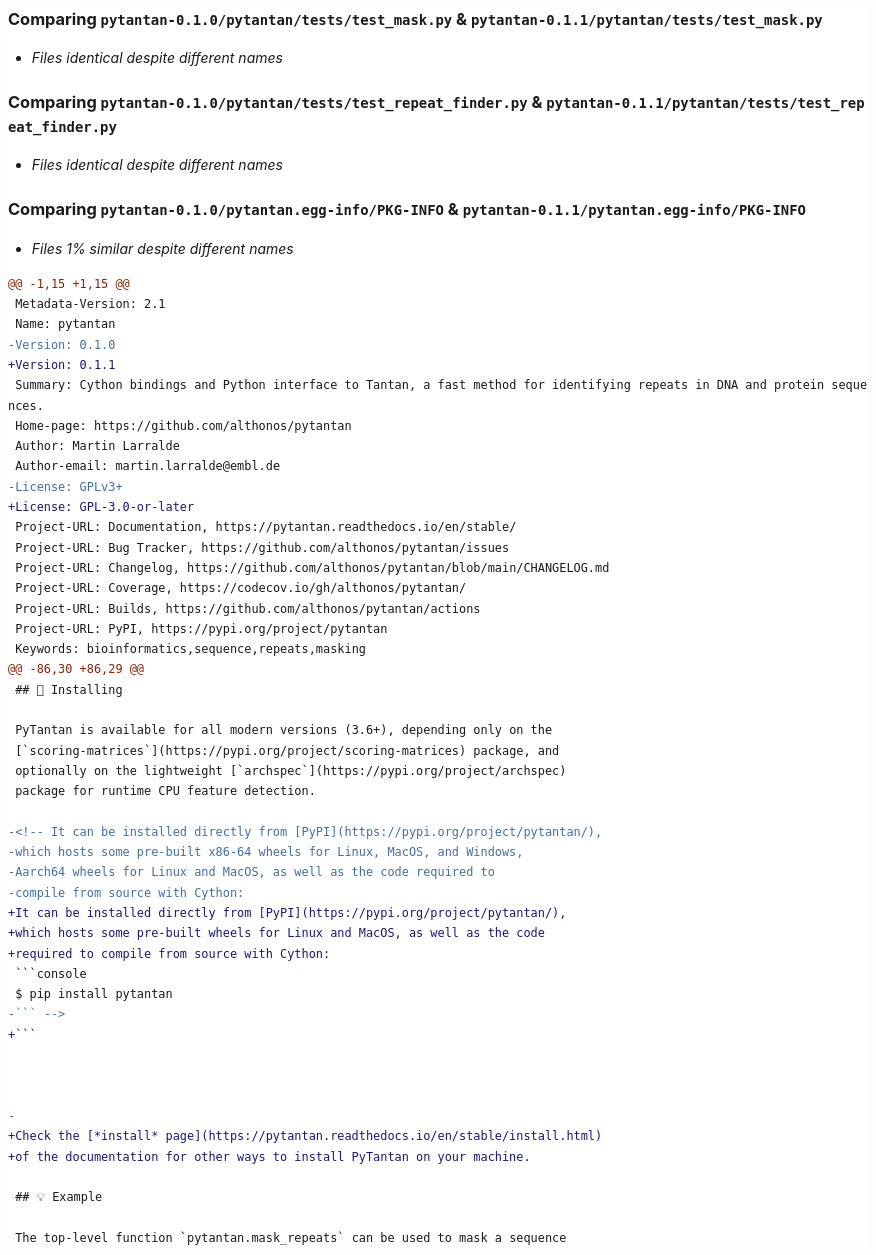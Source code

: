 ### Comparing `pytantan-0.1.0/pytantan/tests/test_mask.py` & `pytantan-0.1.1/pytantan/tests/test_mask.py`

 * *Files identical despite different names*

### Comparing `pytantan-0.1.0/pytantan/tests/test_repeat_finder.py` & `pytantan-0.1.1/pytantan/tests/test_repeat_finder.py`

 * *Files identical despite different names*

### Comparing `pytantan-0.1.0/pytantan.egg-info/PKG-INFO` & `pytantan-0.1.1/pytantan.egg-info/PKG-INFO`

 * *Files 1% similar despite different names*

```diff
@@ -1,15 +1,15 @@
 Metadata-Version: 2.1
 Name: pytantan
-Version: 0.1.0
+Version: 0.1.1
 Summary: Cython bindings and Python interface to Tantan, a fast method for identifying repeats in DNA and protein sequences.
 Home-page: https://github.com/althonos/pytantan
 Author: Martin Larralde
 Author-email: martin.larralde@embl.de
-License: GPLv3+
+License: GPL-3.0-or-later
 Project-URL: Documentation, https://pytantan.readthedocs.io/en/stable/
 Project-URL: Bug Tracker, https://github.com/althonos/pytantan/issues
 Project-URL: Changelog, https://github.com/althonos/pytantan/blob/main/CHANGELOG.md
 Project-URL: Coverage, https://codecov.io/gh/althonos/pytantan/
 Project-URL: Builds, https://github.com/althonos/pytantan/actions
 Project-URL: PyPI, https://pypi.org/project/pytantan
 Keywords: bioinformatics,sequence,repeats,masking
@@ -86,30 +86,29 @@
 ## 🔧 Installing
 
 PyTantan is available for all modern versions (3.6+), depending only on the
 [`scoring-matrices`](https://pypi.org/project/scoring-matrices) package, and
 optionally on the lightweight [`archspec`](https://pypi.org/project/archspec)
 package for runtime CPU feature detection.
 
-<!-- It can be installed directly from [PyPI](https://pypi.org/project/pytantan/),
-which hosts some pre-built x86-64 wheels for Linux, MacOS, and Windows,
-Aarch64 wheels for Linux and MacOS, as well as the code required to 
-compile from source with Cython:
+It can be installed directly from [PyPI](https://pypi.org/project/pytantan/),
+which hosts some pre-built wheels for Linux and MacOS, as well as the code 
+required to compile from source with Cython:
 ```console
 $ pip install pytantan
-``` -->
+```
 
 
 
-
+Check the [*install* page](https://pytantan.readthedocs.io/en/stable/install.html)
+of the documentation for other ways to install PyTantan on your machine.
 
 ## 💡 Example
 
 The top-level function `pytantan.mask_repeats` can be used to mask a sequence
```